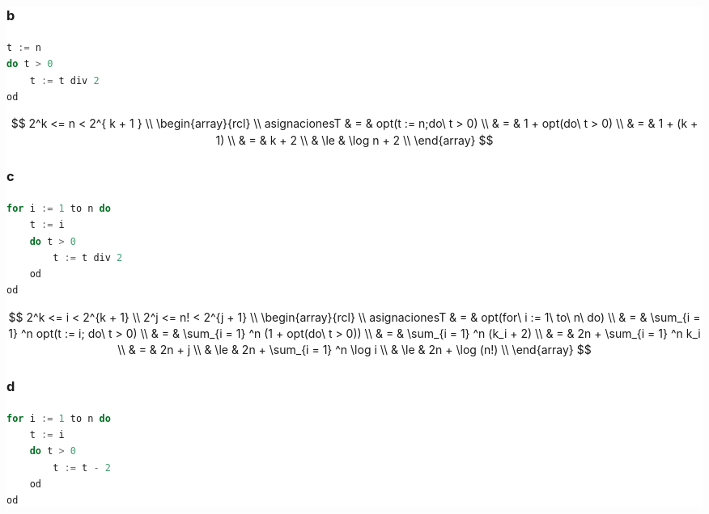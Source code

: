 ### b

```kotlin
t := n
do t > 0
    t := t div 2
od
```

$$
2^k <= n < 2^{ k + 1 } \\
\begin{array}{rcl}
\\
asignacionesT & = & opt(t := n;do\ t > 0) \\
& = & 1 + opt(do\ t > 0) \\
& = & 1 + (k + 1) \\
& = & k + 2 \\
& \le & \log n + 2 \\
\end{array}
$$

### c

```kotlin
for i := 1 to n do
    t := i
    do t > 0
        t := t div 2
    od
od
```

$$
2^k <= i < 2^{k + 1} \\
2^j <= n! < 2^{j + 1} \\
\begin{array}{rcl}
\\
asignacionesT & = & opt(for\ i := 1\ to\ n\ do) \\
& = & \sum_{i = 1} ^n opt(t := i; do\ t > 0) \\
& = & \sum_{i = 1} ^n (1 + opt(do\ t > 0)) \\
& = & \sum_{i = 1} ^n (k_i + 2) \\
& = & 2n + \sum_{i = 1} ^n k_i \\
& = & 2n + j \\
& \le & 2n + \sum_{i = 1} ^n \log i \\
& \le & 2n + \log (n!) \\
\end{array}
$$

### d

```kotlin
for i := 1 to n do
    t := i
    do t > 0
        t := t - 2
    od
od
```

